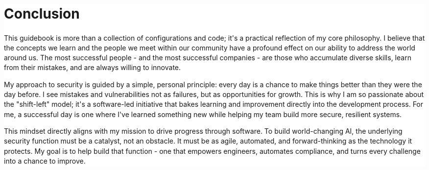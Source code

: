# Conclusion

This guidebook is more than a collection of configurations and code; it's a practical reflection of my core philosophy. I believe that the concepts we learn and the people we meet within our community have a profound effect on our ability to address the world around us. The most successful people - and the most successful companies - are those who accumulate diverse skills, learn from their mistakes, and are always willing to innovate.

My approach to security is guided by a simple, personal principle: every day is a chance to make things better than they were the day before. I see mistakes and vulnerabilities not as failures, but as opportunities for growth. This is why I am so passionate about the "shift-left" model; it's a software-led initiative that bakes learning and improvement directly into the development process. For me, a successful day is one where I've learned something new while helping my team build more secure, resilient systems.

This mindset directly aligns with my mission to drive progress through software. To build world-changing AI, the underlying security function must be a catalyst, not an obstacle. It must be as agile, automated, and forward-thinking as the technology it protects. My goal is to help build that function - one that empowers engineers, automates compliance, and turns every challenge into a chance to improve.



